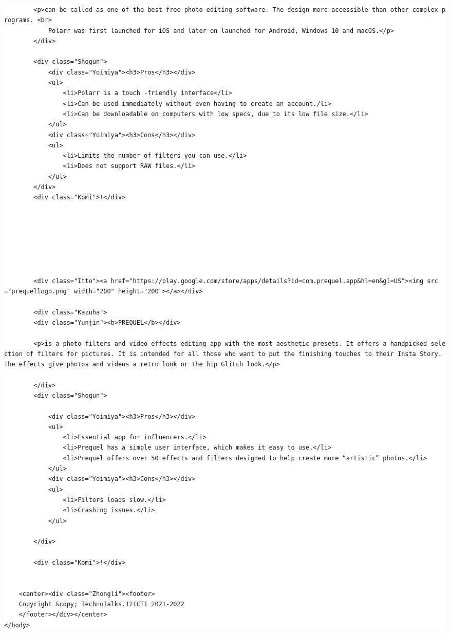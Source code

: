 			<p>can be called as one of the best free photo editing software. The design more accessible than other complex programs. <br>
				Polarr was first launched for iOS and later on launched for Android, Windows 10 and macOS.</p>
			</div>

			<div class="Shogun">
				<div class="Yoimiya"><h3>Pros</h3></div>
				<ul>
					<li>Polarr is a touch -friendly interface</li>
					<li>Can be used immediately without even having to create an account./li>
					<li>Can be downloadable on computers with low specs, due to its low file size.</li>
				</ul>
				<div class="Yoimiya"><h3>Cons</h3></div>
				<ul>
					<li>Limits the number of filters you can use.</li>
					<li>Does not support RAW files.</li>
				</ul>
			</div>
			<div class="Komi">!</div>
			
				
			
			
			
			
			
			<div class="Itto"><a href="https://play.google.com/store/apps/details?id=com.prequel.app&hl=en&gl=US"><img src="prequellogo.png" width="200" height="200"></a></div>
			
			<div class="Kazuha">
			<div class="Yunjin"><b>PREQUEL</b></div>
			
			<p>is a photo filters and video effects editing app with the most aesthetic presets. It offers a handpicked selection of filters for pictures. It is intended for all those who want to put the finishing touches to their Insta Story. The effects give photos and videos a retro look or the hip Glitch look.</p>
			
			</div>
			<div class="Shogun">
			
				<div class="Yoimiya"><h3>Pros</h3></div>
				<ul>
					<li>Essential app for influencers.</li>
					<li>Prequel has a simple user interface, which makes it easy to use.</li>
					<li>Prequel offers over 50 effects and filters designed to help create more “artistic” photos.</li>
				</ul>
				<div class="Yoimiya"><h3>Cons</h3></div>
				<ul>
					<li>Filters loads slow.</li>
					<li>Crashing issues.</li>
				</ul>
		
			</div>
			
			<div class="Komi">!</div>
		
		
		<center><div class="Zhongli"><footer>
		Copyright &copy; TechnoTalks.12ICT1 2021-2022
		</footer></div></center>
	</body>
  